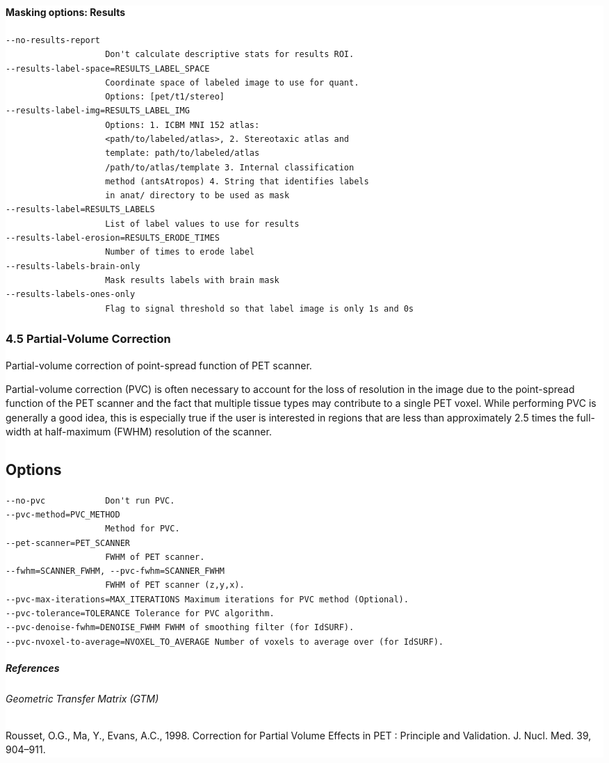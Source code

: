  #### Masking options: Results

    --no-results-report
                        Don't calculate descriptive stats for results ROI.
    --results-label-space=RESULTS_LABEL_SPACE
                        Coordinate space of labeled image to use for quant.
                        Options: [pet/t1/stereo]
    --results-label-img=RESULTS_LABEL_IMG
                        Options: 1. ICBM MNI 152 atlas:
                        <path/to/labeled/atlas>, 2. Stereotaxic atlas and
                        template: path/to/labeled/atlas
                        /path/to/atlas/template 3. Internal classification
                        method (antsAtropos) 4. String that identifies labels
                        in anat/ directory to be used as mask
    --results-label=RESULTS_LABELS
                        List of label values to use for results
    --results-label-erosion=RESULTS_ERODE_TIMES
                        Number of times to erode label
    --results-labels-brain-only
                        Mask results labels with brain mask
    --results-labels-ones-only
                        Flag to signal threshold so that label image is only 1s and 0s


### 4.5 Partial-Volume Correction <a name="pvc"></a>
Partial-volume correction of point-spread function of PET scanner.

Partial-volume correction (PVC) is often necessary to account for the loss of resolution in the image due to the point-spread function of the PET scanner and the fact that multiple tissue types may contribute to a single PET voxel. While performing PVC is generally a good idea, this is especially true if the user is interested in regions that are less than approximately 2.5 times the full-width at half-maximum (FWHM) resolution of the scanner. 

## Options

    --no-pvc            Don't run PVC.
    --pvc-method=PVC_METHOD
                        Method for PVC.
    --pet-scanner=PET_SCANNER
                        FWHM of PET scanner.
    --fwhm=SCANNER_FWHM, --pvc-fwhm=SCANNER_FWHM
                        FWHM of PET scanner (z,y,x).
    --pvc-max-iterations=MAX_ITERATIONS	Maximum iterations for PVC method (Optional).
    --pvc-tolerance=TOLERANCE Tolerance for PVC algorithm.
    --pvc-denoise-fwhm=DENOISE_FWHM	FWHM of smoothing filter (for IdSURF).
    --pvc-nvoxel-to-average=NVOXEL_TO_AVERAGE Number of voxels to average over (for IdSURF).

##### References
###### Geometric Transfer Matrix (GTM)
Rousset, O.G., Ma, Y., Evans, A.C., 1998. Correction for Partial Volume Effects in PET : Principle and Validation. J. Nucl. Med. 39, 904–911.
